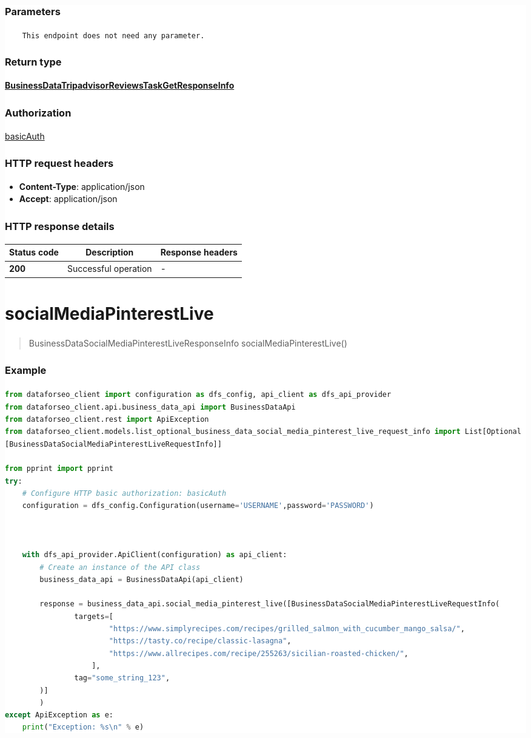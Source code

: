### Parameters


    
        This endpoint does not need any parameter.
    


### Return type

[**BusinessDataTripadvisorReviewsTaskGetResponseInfo**](BusinessDataTripadvisorReviewsTaskGetResponseInfo.md)

### Authorization

[basicAuth](../README.md#basicAuth)

### HTTP request headers

- **Content-Type**: application/json
- **Accept**: application/json

### HTTP response details
| Status code | Description | Response headers |
|-------------|-------------|------------------|
| **200** | Successful operation |  -  |

<a id="socialMediaPinterestLive"></a>
# **socialMediaPinterestLive**
> BusinessDataSocialMediaPinterestLiveResponseInfo socialMediaPinterestLive()


### Example
```python
from dataforseo_client import configuration as dfs_config, api_client as dfs_api_provider
from dataforseo_client.api.business_data_api import BusinessDataApi
from dataforseo_client.rest import ApiException
from dataforseo_client.models.list_optional_business_data_social_media_pinterest_live_request_info import List[Optional[BusinessDataSocialMediaPinterestLiveRequestInfo]]

from pprint import pprint
try:
    # Configure HTTP basic authorization: basicAuth
    configuration = dfs_config.Configuration(username='USERNAME',password='PASSWORD')



    with dfs_api_provider.ApiClient(configuration) as api_client:
        # Create an instance of the API class
        business_data_api = BusinessDataApi(api_client)

        response = business_data_api.social_media_pinterest_live([BusinessDataSocialMediaPinterestLiveRequestInfo(
                targets=[
                        "https://www.simplyrecipes.com/recipes/grilled_salmon_with_cucumber_mango_salsa/",
                        "https://tasty.co/recipe/classic-lasagna",
                        "https://www.allrecipes.com/recipe/255263/sicilian-roasted-chicken/",
                    ],
                tag="some_string_123",
        )]
        )
except ApiException as e:
    print("Exception: %s\n" % e)
```